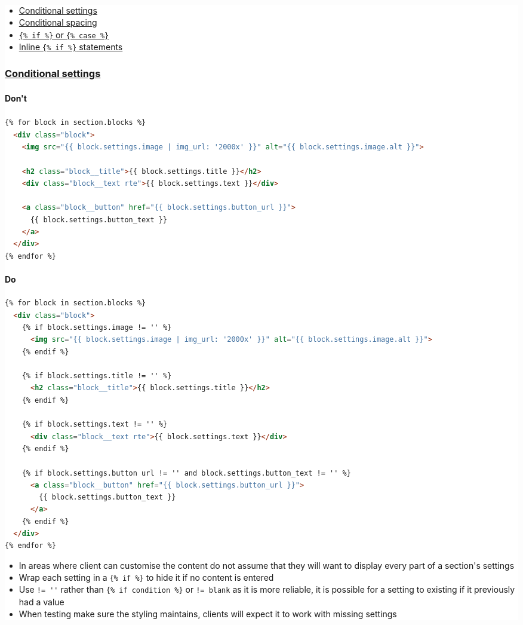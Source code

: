 * [Conditional settings](#conditional-settings)
* [Conditional spacing](#conditional-spacing)
* [`{% if %}` or `{% case %}`](#-if--or--case-)
* [Inline `{% if %}` statements](#inline--if--statements)

### [Conditional settings](#conditional-settings)

#### Don't
```html
{% for block in section.blocks %}
  <div class="block">
    <img src="{{ block.settings.image | img_url: '2000x' }}" alt="{{ block.settings.image.alt }}">

    <h2 class="block__title">{{ block.settings.title }}</h2>
    <div class="block__text rte">{{ block.settings.text }}</div>

    <a class="block__button" href="{{ block.settings.button_url }}">
      {{ block.settings.button_text }}
    </a>
  </div>
{% endfor %}
```

#### Do
```html
{% for block in section.blocks %}
  <div class="block">
    {% if block.settings.image != '' %}
      <img src="{{ block.settings.image | img_url: '2000x' }}" alt="{{ block.settings.image.alt }}">
    {% endif %}

    {% if block.settings.title != '' %}
      <h2 class="block__title">{{ block.settings.title }}</h2>
    {% endif %}

    {% if block.settings.text != '' %}
      <div class="block__text rte">{{ block.settings.text }}</div>
    {% endif %}

    {% if block.settings.button url != '' and block.settings.button_text != '' %}
      <a class="block__button" href="{{ block.settings.button_url }}">
        {{ block.settings.button_text }}
      </a>
    {% endif %}
  </div>
{% endfor %}
```

* In areas where client can customise the content do not assume that they will want to display every part of a section's settings
* Wrap each setting in a `{% if %}` to hide it if no content is entered
* Use `!= ''` rather than `{% if condition %}` or `!= blank` as it is more reliable, it is possible for a setting to existing if it previously had a value
* When testing make sure the styling maintains, clients will expect it to work with missing settings
